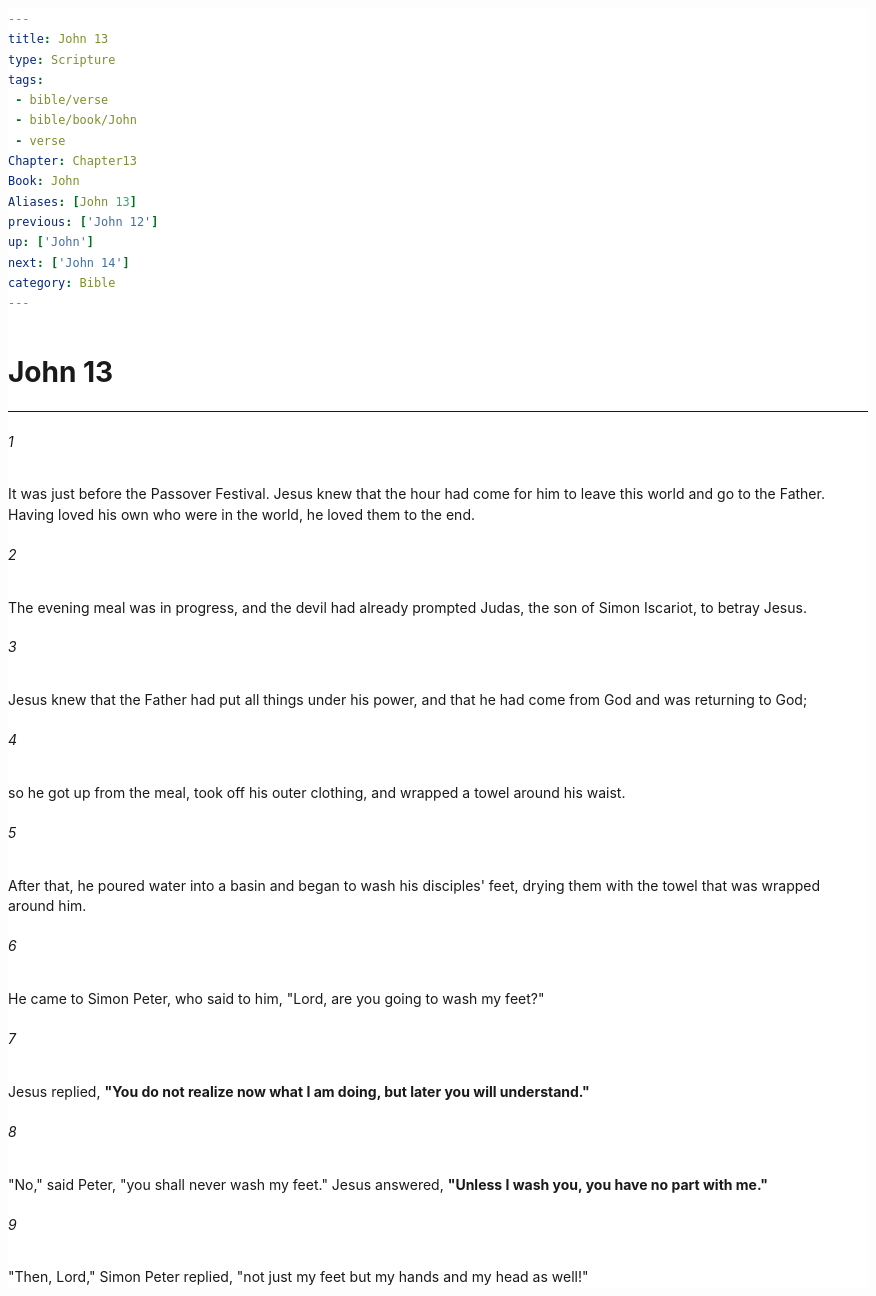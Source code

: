 ```yaml
---
title: John 13
type: Scripture
tags:
 - bible/verse
 - bible/book/John
 - verse
Chapter: Chapter13
Book: John
Aliases: [John 13]
previous: ['John 12']
up: ['John']
next: ['John 14']
category: Bible
---
```

# John 13

***


###### 1 
It was just before the Passover Festival. Jesus knew that the hour had come for him to leave this world and go to the Father. Having loved his own who were in the world, he loved them to the end. 

###### 2 
The evening meal was in progress, and the devil had already prompted Judas, the son of Simon Iscariot, to betray Jesus. 

###### 3 
Jesus knew that the Father had put all things under his power, and that he had come from God and was returning to God; 

###### 4 
so he got up from the meal, took off his outer clothing, and wrapped a towel around his waist. 

###### 5 
After that, he poured water into a basin and began to wash his disciples' feet, drying them with the towel that was wrapped around him. 

###### 6 
He came to Simon Peter, who said to him, "Lord, are you going to wash my feet?" 

###### 7 
Jesus replied, **"You do not realize now what I am doing, but later you will understand."** 

###### 8 
"No," said Peter, "you shall never wash my feet." Jesus answered, **"Unless I wash you, you have no part with me."** 

###### 9 
"Then, Lord," Simon Peter replied, "not just my feet but my hands and my head as well!" 
